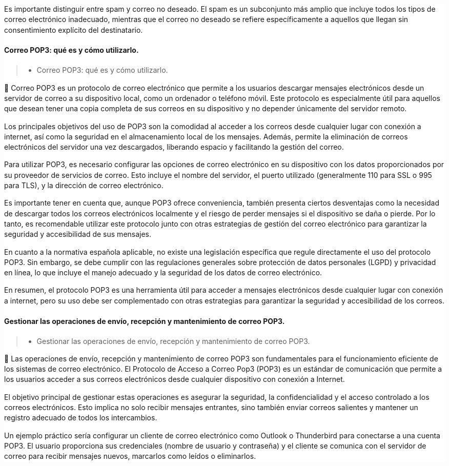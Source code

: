 Es importante distinguir entre spam y correo no deseado. El spam es un subconjunto más amplio que incluye todos los tipos de correo electrónico inadecuado, mientras que el correo no deseado se refiere específicamente a aquellos que llegan sin consentimiento explícito del destinatario.



#### Correo POP3: qué es y cómo utilizarlo.
> - Correo POP3: qué es y cómo utilizarlo.

📝 Correo POP3 es un protocolo de correo electrónico que permite a los usuarios descargar mensajes electrónicos desde un servidor de correo a su dispositivo local, como un ordenador o teléfono móvil. Este protocolo es especialmente útil para aquellos que desean tener una copia completa de sus correos en su dispositivo y no depender únicamente del servidor remoto.

Los principales objetivos del uso de POP3 son la comodidad al acceder a los correos desde cualquier lugar con conexión a internet, así como la seguridad en el almacenamiento local de los mensajes. Además, permite la eliminación de correos electrónicos del servidor una vez descargados, liberando espacio y facilitando la gestión del correo.

Para utilizar POP3, es necesario configurar las opciones de correo electrónico en su dispositivo con los datos proporcionados por su proveedor de servicios de correo. Esto incluye el nombre del servidor, el puerto utilizado (generalmente 110 para SSL o 995 para TLS), y la dirección de correo electrónico.

Es importante tener en cuenta que, aunque POP3 ofrece conveniencia, también presenta ciertos desventajas como la necesidad de descargar todos los correos electrónicos localmente y el riesgo de perder mensajes si el dispositivo se daña o pierde. Por lo tanto, es recomendable utilizar este protocolo junto con otras estrategias de gestión del correo electrónico para garantizar la seguridad y accesibilidad de sus mensajes.

En cuanto a la normativa española aplicable, no existe una legislación específica que regule directamente el uso del protocolo POP3. Sin embargo, se debe cumplir con las regulaciones generales sobre protección de datos personales (LGPD) y privacidad en línea, lo que incluye el manejo adecuado y la seguridad de los datos de correo electrónico.

En resumen, el protocolo POP3 es una herramienta útil para acceder a mensajes electrónicos desde cualquier lugar con conexión a internet, pero su uso debe ser complementado con otras estrategias para garantizar la seguridad y accesibilidad de los correos.



#### Gestionar las operaciones de envío, recepción y mantenimiento de correo POP3.
> - Gestionar las operaciones de envío, recepción y mantenimiento de correo POP3.

📝 Las operaciones de envío, recepción y mantenimiento de correo POP3 son fundamentales para el funcionamiento eficiente de los sistemas de correo electrónico. El Protocolo de Acceso a Correo Pop3 (POP3) es un estándar de comunicación que permite a los usuarios acceder a sus correos electrónicos desde cualquier dispositivo con conexión a Internet.

El objetivo principal de gestionar estas operaciones es asegurar la seguridad, la confidencialidad y el acceso controlado a los correos electrónicos. Esto implica no solo recibir mensajes entrantes, sino también enviar correos salientes y mantener un registro adecuado de todos los intercambios.

Un ejemplo práctico sería configurar un cliente de correo electrónico como Outlook o Thunderbird para conectarse a una cuenta POP3. El usuario proporciona sus credenciales (nombre de usuario y contraseña) y el cliente se comunica con el servidor de correo para recibir mensajes nuevos, marcarlos como leídos o eliminarlos.
